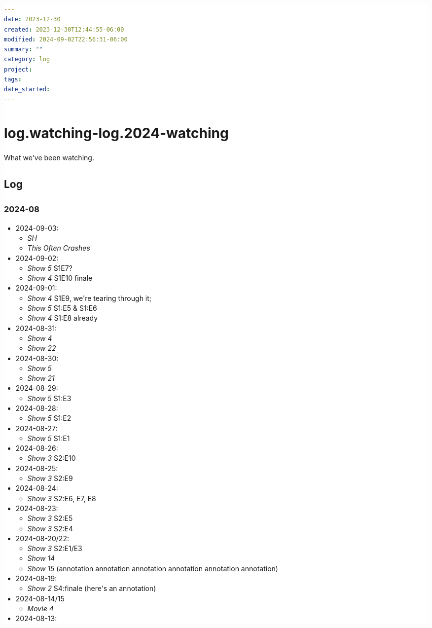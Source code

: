 ```yaml
---
date: 2023-12-30
created: 2023-12-30T12:44:55-06:00
modified: 2024-09-02T22:56:31-06:00
summary: ""
category: log
project: 
tags: 
date_started:
---
```


# log.watching-log.2024-watching  

What we've been watching.  

## Log   

### 2024-08

- 2024-09-03:  
	- _SH_  
	- _This Often Crashes_  
- 2024-09-02:   
	- _Show 5_ S1E7?   
	- _Show 4_ S1E10 finale  
- 2024-09-01:  
	- _Show 4_ S1E9, we're tearing through it;  
	- _Show 5_ S1:E5 & S1:E6  
	- _Show 4_ S1:E8 already   
- 2024-08-31:  
	- _Show 4_  
	- _Show 22_   
- 2024-08-30:  
	- _Show 5_  
	- _Show 21_  
- 2024-08-29:  
	- _Show 5_ S1:E3  
- 2024-08-28:  
	- _Show 5_ S1:E2  
- 2024-08-27:  
	- _Show 5_ S1:E1  
- 2024-08-26:  
	- _Show 3_ S2:E10  
- 2024-08-25:  
	- _Show 3_ S2:E9  
- 2024-08-24:  
	- _Show 3_ S2:E6, E7, E8  
- 2024-08-23:  
	- _Show 3_ S2:E5  
	- _Show 3_ S2:E4  
- 2024-08-20/22:  
	- _Show 3_ S2:E1/E3  
	- _Show 14_  
	- _Show 15_ (annotation annotation annotation annotation annotation annotation)  
- 2024-08-19:  
	- _Show 2_ S4:finale (here's an annotation)  
- 2024-08-14/15  
	- _Movie 4_  
- 2024-08-13:  